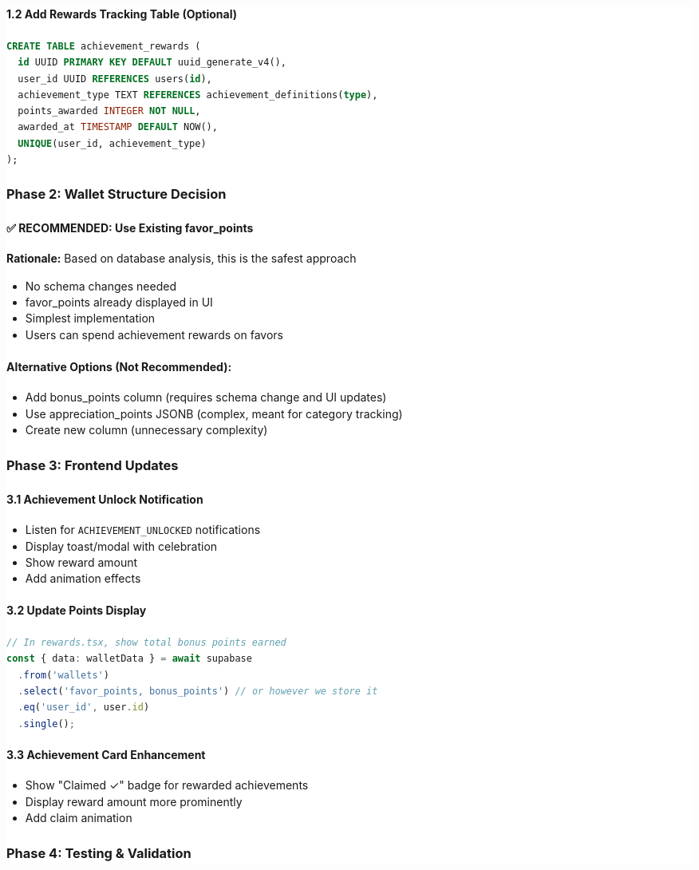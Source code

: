 #### 1.2 Add Rewards Tracking Table (Optional)
```sql
CREATE TABLE achievement_rewards (
  id UUID PRIMARY KEY DEFAULT uuid_generate_v4(),
  user_id UUID REFERENCES users(id),
  achievement_type TEXT REFERENCES achievement_definitions(type),
  points_awarded INTEGER NOT NULL,
  awarded_at TIMESTAMP DEFAULT NOW(),
  UNIQUE(user_id, achievement_type)
);
```

### Phase 2: Wallet Structure Decision

#### ✅ RECOMMENDED: Use Existing favor_points
**Rationale:** Based on database analysis, this is the safest approach
- No schema changes needed
- favor_points already displayed in UI
- Simplest implementation
- Users can spend achievement rewards on favors

#### Alternative Options (Not Recommended):
- Add bonus_points column (requires schema change and UI updates)
- Use appreciation_points JSONB (complex, meant for category tracking)
- Create new column (unnecessary complexity)

### Phase 3: Frontend Updates

#### 3.1 Achievement Unlock Notification
- Listen for `ACHIEVEMENT_UNLOCKED` notifications
- Display toast/modal with celebration
- Show reward amount
- Add animation effects

#### 3.2 Update Points Display
```typescript
// In rewards.tsx, show total bonus points earned
const { data: walletData } = await supabase
  .from('wallets')
  .select('favor_points, bonus_points') // or however we store it
  .eq('user_id', user.id)
  .single();
```

#### 3.3 Achievement Card Enhancement
- Show "Claimed ✓" badge for rewarded achievements
- Display reward amount more prominently
- Add claim animation

### Phase 4: Testing & Validation
